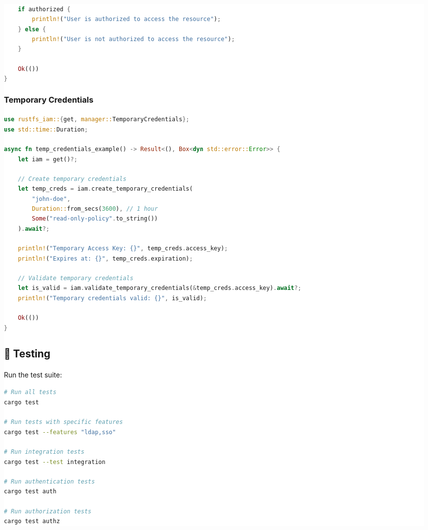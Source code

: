 ```rust
    if authorized {
        println!("User is authorized to access the resource");
    } else {
        println!("User is not authorized to access the resource");
    }

    Ok(())
}
```

### Temporary Credentials

```rust
use rustfs_iam::{get, manager::TemporaryCredentials};
use std::time::Duration;

async fn temp_credentials_example() -> Result<(), Box<dyn std::error::Error>> {
    let iam = get()?;

    // Create temporary credentials
    let temp_creds = iam.create_temporary_credentials(
        "john-doe",
        Duration::from_secs(3600), // 1 hour
        Some("read-only-policy".to_string())
    ).await?;

    println!("Temporary Access Key: {}", temp_creds.access_key);
    println!("Expires at: {}", temp_creds.expiration);

    // Validate temporary credentials
    let is_valid = iam.validate_temporary_credentials(&temp_creds.access_key).await?;
    println!("Temporary credentials valid: {}", is_valid);

    Ok(())
}
```

## 🧪 Testing

Run the test suite:

```bash
# Run all tests
cargo test

# Run tests with specific features
cargo test --features "ldap,sso"

# Run integration tests
cargo test --test integration

# Run authentication tests
cargo test auth

# Run authorization tests
cargo test authz
```
